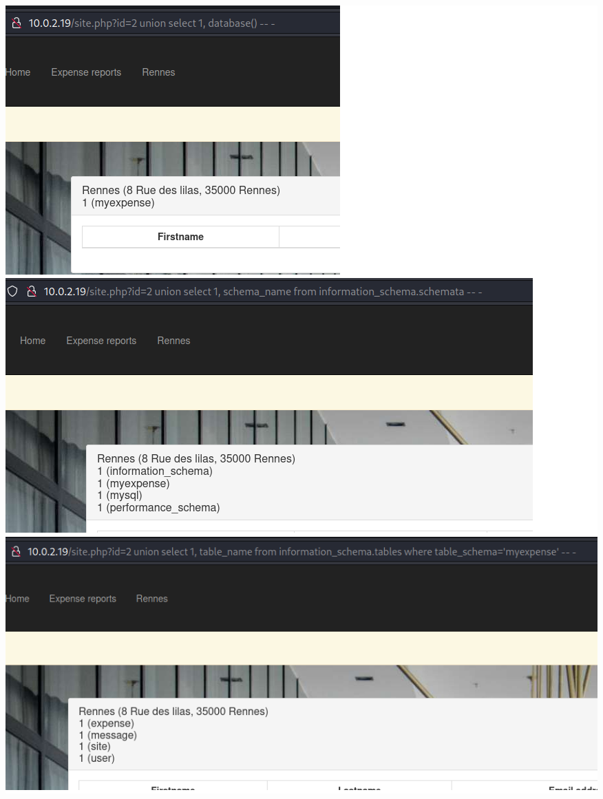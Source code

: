 ![](/img/MyExpenses/expenses11.png)
![](/img/MyExpenses/expenses12.png)
![](/img/MyExpenses/expenses13.png)